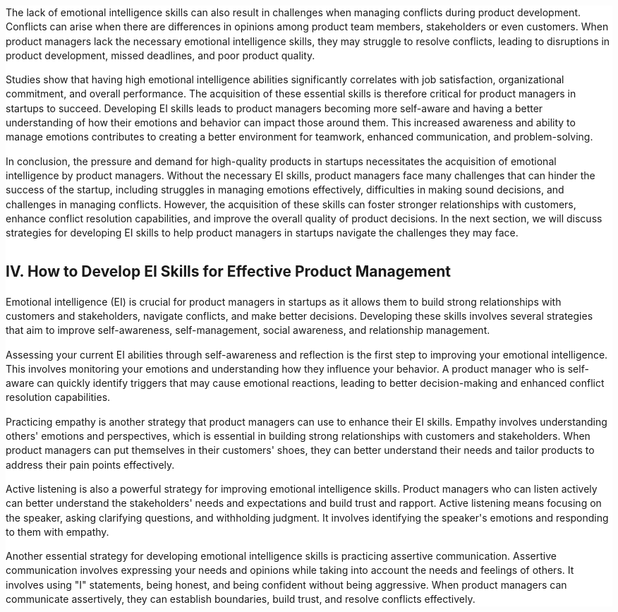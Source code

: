 The lack of emotional intelligence skills can also result in challenges when managing conflicts during product development. Conflicts can arise when there are differences in opinions among product team members, stakeholders or even customers. When product managers lack the necessary emotional intelligence skills, they may struggle to resolve conflicts, leading to disruptions in product development, missed deadlines, and poor product quality.

Studies show that having high emotional intelligence abilities significantly correlates with job satisfaction, organizational commitment, and overall performance. The acquisition of these essential skills is therefore critical for product managers in startups to succeed. Developing EI skills leads to product managers becoming more self-aware and having a better understanding of how their emotions and behavior can impact those around them. This increased awareness and ability to manage emotions contributes to creating a better environment for teamwork, enhanced communication, and problem-solving.

In conclusion, the pressure and demand for high-quality products in startups necessitates the acquisition of emotional intelligence by product managers. Without the necessary EI skills, product managers face many challenges that can hinder the success of the startup, including struggles in managing emotions effectively, difficulties in making sound decisions, and challenges in managing conflicts. However, the acquisition of these skills can foster stronger relationships with customers, enhance conflict resolution capabilities, and improve the overall quality of product decisions. In the next section, we will discuss strategies for developing EI skills to help product managers in startups navigate the challenges they may face.

## IV. How to Develop EI Skills for Effective Product Management

Emotional intelligence (EI) is crucial for product managers in startups as it allows them to build strong relationships with customers and stakeholders, navigate conflicts, and make better decisions. Developing these skills involves several strategies that aim to improve self-awareness, self-management, social awareness, and relationship management.

Assessing your current EI abilities through self-awareness and reflection is the first step to improving your emotional intelligence. This involves monitoring your emotions and understanding how they influence your behavior. A product manager who is self-aware can quickly identify triggers that may cause emotional reactions, leading to better decision-making and enhanced conflict resolution capabilities.

Practicing empathy is another strategy that product managers can use to enhance their EI skills. Empathy involves understanding others' emotions and perspectives, which is essential in building strong relationships with customers and stakeholders. When product managers can put themselves in their customers' shoes, they can better understand their needs and tailor products to address their pain points effectively.

Active listening is also a powerful strategy for improving emotional intelligence skills. Product managers who can listen actively can better understand the stakeholders' needs and expectations and build trust and rapport. Active listening means focusing on the speaker, asking clarifying questions, and withholding judgment. It involves identifying the speaker's emotions and responding to them with empathy.

Another essential strategy for developing emotional intelligence skills is practicing assertive communication. Assertive communication involves expressing your needs and opinions while taking into account the needs and feelings of others. It involves using "I" statements, being honest, and being confident without being aggressive. When product managers can communicate assertively, they can establish boundaries, build trust, and resolve conflicts effectively.
